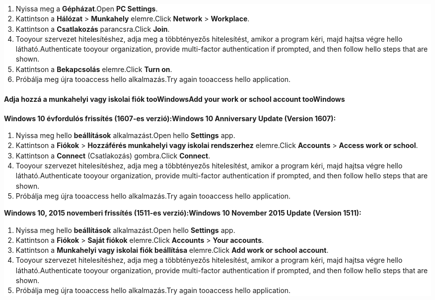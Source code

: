 1. <span data-ttu-id="5b9b9-165">Nyissa meg a **Gépházat**.</span><span class="sxs-lookup"><span data-stu-id="5b9b9-165">Open **PC Settings**.</span></span>
2. <span data-ttu-id="5b9b9-166">Kattintson a **Hálózat** > **Munkahely** elemre.</span><span class="sxs-lookup"><span data-stu-id="5b9b9-166">Click **Network** > **Workplace**.</span></span>
3. <span data-ttu-id="5b9b9-167">Kattintson a **Csatlakozás** parancsra.</span><span class="sxs-lookup"><span data-stu-id="5b9b9-167">Click **Join**.</span></span>
4. <span data-ttu-id="5b9b9-168">Tooyour szervezet hitelesítéshez, adja meg a többtényezős hitelesítést, amikor a program kéri, majd hajtsa végre hello látható.</span><span class="sxs-lookup"><span data-stu-id="5b9b9-168">Authenticate tooyour organization, provide multi-factor authentication if prompted, and then follow hello steps that are shown.</span></span>
5. <span data-ttu-id="5b9b9-169">Kattintson a **Bekapcsolás** elemre.</span><span class="sxs-lookup"><span data-stu-id="5b9b9-169">Click **Turn on**.</span></span>
6. <span data-ttu-id="5b9b9-170">Próbálja meg újra tooaccess hello alkalmazás.</span><span class="sxs-lookup"><span data-stu-id="5b9b9-170">Try again tooaccess hello application.</span></span>



#### <a name="add-your-work-or-school-account-toowindows"></a><span data-ttu-id="5b9b9-171">Adja hozzá a munkahelyi vagy iskolai fiók tooWindows</span><span class="sxs-lookup"><span data-stu-id="5b9b9-171">Add your work or school account tooWindows</span></span> 


<span data-ttu-id="5b9b9-172">**Windows 10 évfordulós frissítés (1607-es verzió):**</span><span class="sxs-lookup"><span data-stu-id="5b9b9-172">**Windows 10 Anniversary Update (Version 1607):**</span></span>

1. <span data-ttu-id="5b9b9-173">Nyissa meg hello **beállítások** alkalmazást.</span><span class="sxs-lookup"><span data-stu-id="5b9b9-173">Open hello **Settings** app.</span></span>
2. <span data-ttu-id="5b9b9-174">Kattintson a **Fiókok** > **Hozzáférés munkahelyi vagy iskolai rendszerhez** elemre.</span><span class="sxs-lookup"><span data-stu-id="5b9b9-174">Click **Accounts** > **Access work or school**.</span></span>
3. <span data-ttu-id="5b9b9-175">Kattintson a **Connect** (Csatlakozás) gombra.</span><span class="sxs-lookup"><span data-stu-id="5b9b9-175">Click **Connect**.</span></span>
4. <span data-ttu-id="5b9b9-176">Tooyour szervezet hitelesítéshez, adja meg a többtényezős hitelesítést, amikor a program kéri, majd hajtsa végre hello látható.</span><span class="sxs-lookup"><span data-stu-id="5b9b9-176">Authenticate tooyour organization, provide multi-factor authentication if prompted, and then follow hello steps that are shown.</span></span>
5. <span data-ttu-id="5b9b9-177">Próbálja meg újra tooaccess hello alkalmazás.</span><span class="sxs-lookup"><span data-stu-id="5b9b9-177">Try again tooaccess hello application.</span></span>


<span data-ttu-id="5b9b9-178">**Windows 10, 2015 novemberi frissítés (1511-es verzió):**</span><span class="sxs-lookup"><span data-stu-id="5b9b9-178">**Windows 10 November 2015 Update (Version 1511):**</span></span>

1. <span data-ttu-id="5b9b9-179">Nyissa meg hello **beállítások** alkalmazást.</span><span class="sxs-lookup"><span data-stu-id="5b9b9-179">Open hello **Settings** app.</span></span>
2. <span data-ttu-id="5b9b9-180">Kattintson a **Fiókok** > **Saját fiókok** elemre.</span><span class="sxs-lookup"><span data-stu-id="5b9b9-180">Click **Accounts** > **Your accounts**.</span></span>
3. <span data-ttu-id="5b9b9-181">Kattintson a **Munkahelyi vagy iskolai fiók beállítása** elemre.</span><span class="sxs-lookup"><span data-stu-id="5b9b9-181">Click **Add work or school account**.</span></span>
4. <span data-ttu-id="5b9b9-182">Tooyour szervezet hitelesítéshez, adja meg a többtényezős hitelesítést, amikor a program kéri, majd hajtsa végre hello látható.</span><span class="sxs-lookup"><span data-stu-id="5b9b9-182">Authenticate tooyour organization, provide multi-factor authentication if prompted, and then follow hello steps that are shown.</span></span>
5. <span data-ttu-id="5b9b9-183">Próbálja meg újra tooaccess hello alkalmazás.</span><span class="sxs-lookup"><span data-stu-id="5b9b9-183">Try again tooaccess hello application.</span></span>
